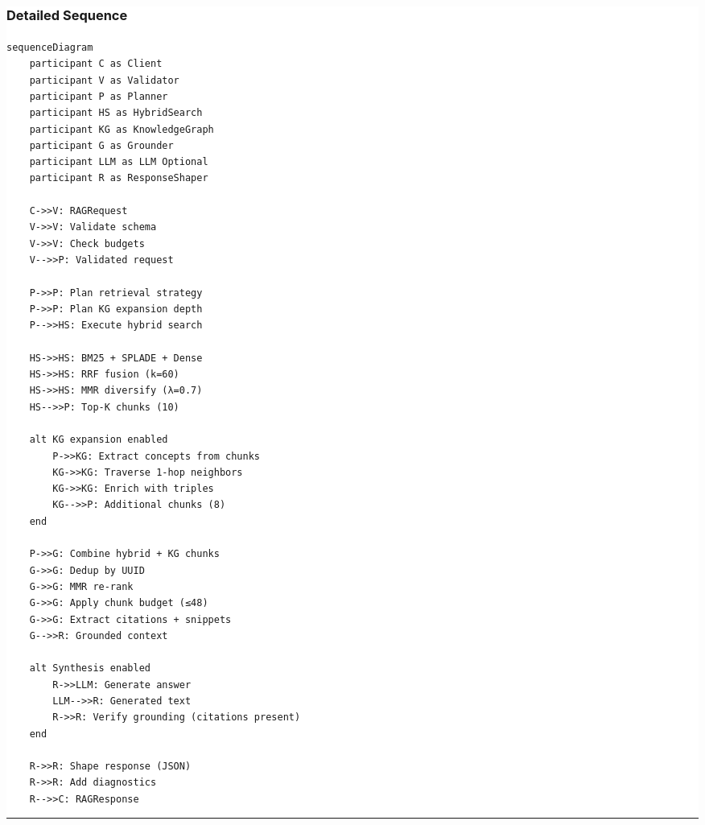 ### Detailed Sequence

```mermaid
sequenceDiagram
    participant C as Client
    participant V as Validator
    participant P as Planner
    participant HS as HybridSearch
    participant KG as KnowledgeGraph
    participant G as Grounder
    participant LLM as LLM Optional
    participant R as ResponseShaper

    C->>V: RAGRequest
    V->>V: Validate schema
    V->>V: Check budgets
    V-->>P: Validated request
    
    P->>P: Plan retrieval strategy
    P->>P: Plan KG expansion depth
    P-->>HS: Execute hybrid search
    
    HS->>HS: BM25 + SPLADE + Dense
    HS->>HS: RRF fusion (k=60)
    HS->>HS: MMR diversify (λ=0.7)
    HS-->>P: Top-K chunks (10)
    
    alt KG expansion enabled
        P->>KG: Extract concepts from chunks
        KG->>KG: Traverse 1-hop neighbors
        KG->>KG: Enrich with triples
        KG-->>P: Additional chunks (8)
    end
    
    P->>G: Combine hybrid + KG chunks
    G->>G: Dedup by UUID
    G->>G: MMR re-rank
    G->>G: Apply chunk budget (≤48)
    G->>G: Extract citations + snippets
    G-->>R: Grounded context
    
    alt Synthesis enabled
        R->>LLM: Generate answer
        LLM-->>R: Generated text
        R->>R: Verify grounding (citations present)
    end
    
    R->>R: Shape response (JSON)
    R->>R: Add diagnostics
    R-->>C: RAGResponse
```

---